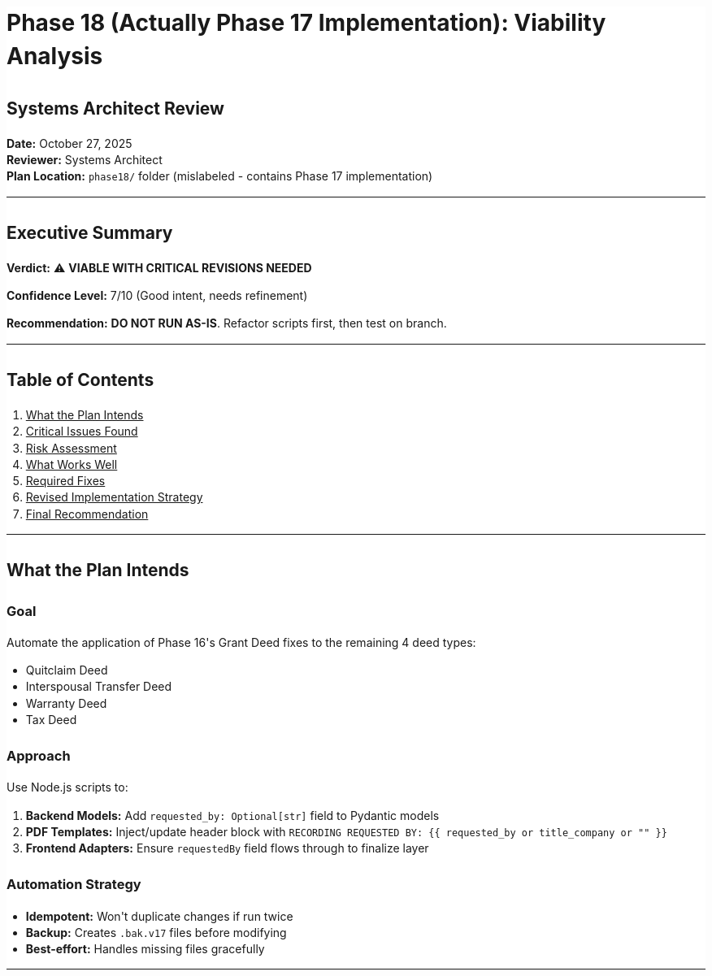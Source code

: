 # Phase 18 (Actually Phase 17 Implementation): Viability Analysis
## Systems Architect Review

**Date:** October 27, 2025  
**Reviewer:** Systems Architect  
**Plan Location:** `phase18/` folder (mislabeled - contains Phase 17 implementation)

---

## Executive Summary

**Verdict:** ⚠️ **VIABLE WITH CRITICAL REVISIONS NEEDED**

**Confidence Level:** 7/10 (Good intent, needs refinement)

**Recommendation:** **DO NOT RUN AS-IS**. Refactor scripts first, then test on branch.

---

## Table of Contents

1. [What the Plan Intends](#what-it-intends)
2. [Critical Issues Found](#critical-issues)
3. [Risk Assessment](#risk-assessment)
4. [What Works Well](#what-works)
5. [Required Fixes](#required-fixes)
6. [Revised Implementation Strategy](#revised-strategy)
7. [Final Recommendation](#recommendation)

---

## <a name="what-it-intends"></a>What the Plan Intends

### Goal
Automate the application of Phase 16's Grant Deed fixes to the remaining 4 deed types:
- Quitclaim Deed
- Interspousal Transfer Deed
- Warranty Deed
- Tax Deed

### Approach
Use Node.js scripts to:
1. **Backend Models:** Add `requested_by: Optional[str]` field to Pydantic models
2. **PDF Templates:** Inject/update header block with `RECORDING REQUESTED BY: {{ requested_by or title_company or "" }}`
3. **Frontend Adapters:** Ensure `requestedBy` field flows through to finalize layer

### Automation Strategy
- **Idempotent:** Won't duplicate changes if run twice
- **Backup:** Creates `.bak.v17` files before modifying
- **Best-effort:** Handles missing files gracefully

---